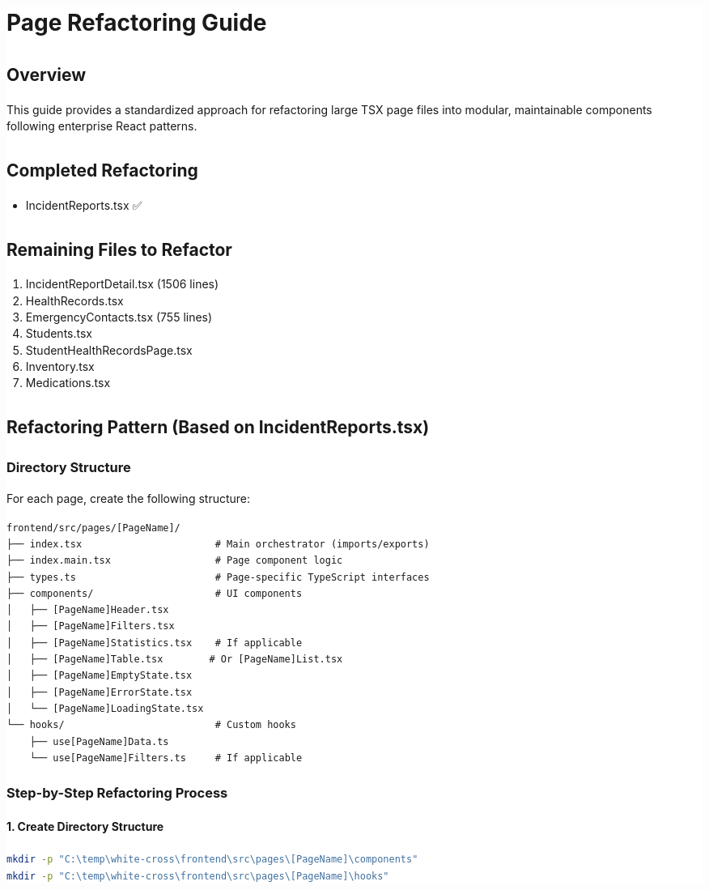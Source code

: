 # Page Refactoring Guide

## Overview
This guide provides a standardized approach for refactoring large TSX page files into modular, maintainable components following enterprise React patterns.

## Completed Refactoring
- IncidentReports.tsx ✅

## Remaining Files to Refactor
1. IncidentReportDetail.tsx (1506 lines)
2. HealthRecords.tsx
3. EmergencyContacts.tsx (755 lines)
4. Students.tsx
5. StudentHealthRecordsPage.tsx
6. Inventory.tsx
7. Medications.tsx

## Refactoring Pattern (Based on IncidentReports.tsx)

### Directory Structure
For each page, create the following structure:

```
frontend/src/pages/[PageName]/
├── index.tsx                       # Main orchestrator (imports/exports)
├── index.main.tsx                  # Page component logic
├── types.ts                        # Page-specific TypeScript interfaces
├── components/                     # UI components
│   ├── [PageName]Header.tsx
│   ├── [PageName]Filters.tsx
│   ├── [PageName]Statistics.tsx    # If applicable
│   ├── [PageName]Table.tsx        # Or [PageName]List.tsx
│   ├── [PageName]EmptyState.tsx
│   ├── [PageName]ErrorState.tsx
│   └── [PageName]LoadingState.tsx
└── hooks/                          # Custom hooks
    ├── use[PageName]Data.ts
    └── use[PageName]Filters.ts     # If applicable
```

### Step-by-Step Refactoring Process

#### 1. Create Directory Structure
```bash
mkdir -p "C:\temp\white-cross\frontend\src\pages\[PageName]\components"
mkdir -p "C:\temp\white-cross\frontend\src\pages\[PageName]\hooks"
```
